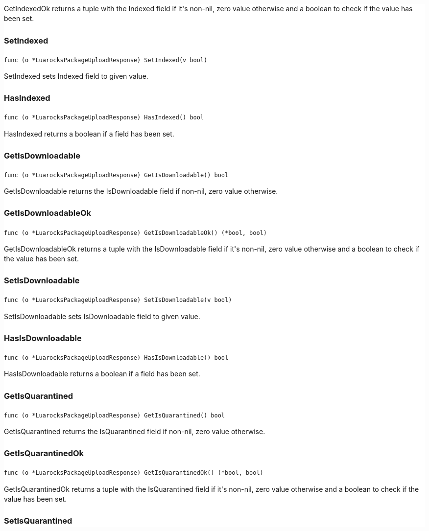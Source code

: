 GetIndexedOk returns a tuple with the Indexed field if it's non-nil, zero value otherwise
and a boolean to check if the value has been set.

### SetIndexed

`func (o *LuarocksPackageUploadResponse) SetIndexed(v bool)`

SetIndexed sets Indexed field to given value.

### HasIndexed

`func (o *LuarocksPackageUploadResponse) HasIndexed() bool`

HasIndexed returns a boolean if a field has been set.

### GetIsDownloadable

`func (o *LuarocksPackageUploadResponse) GetIsDownloadable() bool`

GetIsDownloadable returns the IsDownloadable field if non-nil, zero value otherwise.

### GetIsDownloadableOk

`func (o *LuarocksPackageUploadResponse) GetIsDownloadableOk() (*bool, bool)`

GetIsDownloadableOk returns a tuple with the IsDownloadable field if it's non-nil, zero value otherwise
and a boolean to check if the value has been set.

### SetIsDownloadable

`func (o *LuarocksPackageUploadResponse) SetIsDownloadable(v bool)`

SetIsDownloadable sets IsDownloadable field to given value.

### HasIsDownloadable

`func (o *LuarocksPackageUploadResponse) HasIsDownloadable() bool`

HasIsDownloadable returns a boolean if a field has been set.

### GetIsQuarantined

`func (o *LuarocksPackageUploadResponse) GetIsQuarantined() bool`

GetIsQuarantined returns the IsQuarantined field if non-nil, zero value otherwise.

### GetIsQuarantinedOk

`func (o *LuarocksPackageUploadResponse) GetIsQuarantinedOk() (*bool, bool)`

GetIsQuarantinedOk returns a tuple with the IsQuarantined field if it's non-nil, zero value otherwise
and a boolean to check if the value has been set.

### SetIsQuarantined
